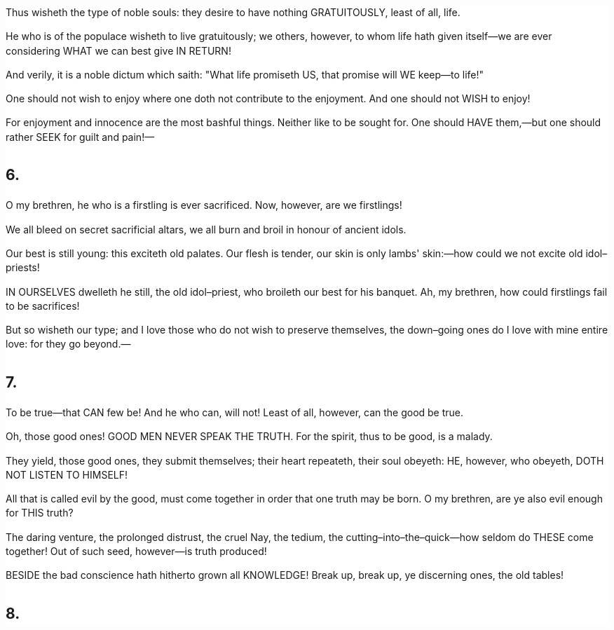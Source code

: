 Thus wisheth the type of noble souls: they desire to have nothing GRATUITOUSLY, least of all, life.

He who is of the populace wisheth to live gratuitously; we others, however, to whom life hath given itself—we are ever considering WHAT we can best give IN RETURN\!

And verily, it is a noble dictum which saith: "What life promiseth US, that promise will WE keep—to life\!"

One should not wish to enjoy where one doth not contribute to the enjoyment. And one should not WISH to enjoy\!

For enjoyment and innocence are the most bashful things. Neither like to be sought for. One should HAVE them,—but one should rather SEEK for guilt and pain\!—





## 6.

O my brethren, he who is a firstling is ever sacrificed. Now, however, are we firstlings\!

We all bleed on secret sacrificial altars, we all burn and broil in honour of ancient idols.

Our best is still young: this exciteth old palates. Our flesh is tender, our skin is only lambs' skin:—how could we not excite old idol–priests\!

IN OURSELVES dwelleth he still, the old idol–priest, who broileth our best for his banquet. Ah, my brethren, how could firstlings fail to be sacrifices\!

But so wisheth our type; and I love those who do not wish to preserve themselves, the down–going ones do I love with mine entire love: for they go beyond.—





## 7.

To be true—that CAN few be\! And he who can, will not\! Least of all, however, can the good be true.

Oh, those good ones\! GOOD MEN NEVER SPEAK THE TRUTH. For the spirit, thus to be good, is a malady.

They yield, those good ones, they submit themselves; their heart repeateth, their soul obeyeth: HE, however, who obeyeth, DOTH NOT LISTEN TO HIMSELF\!

All that is called evil by the good, must come together in order that one truth may be born. O my brethren, are ye also evil enough for THIS truth?

The daring venture, the prolonged distrust, the cruel Nay, the tedium, the cutting–into–the–quick—how seldom do THESE come together\! Out of such seed, however—is truth produced\!

BESIDE the bad conscience hath hitherto grown all KNOWLEDGE\! Break up, break up, ye discerning ones, the old tables\!





## 8.
